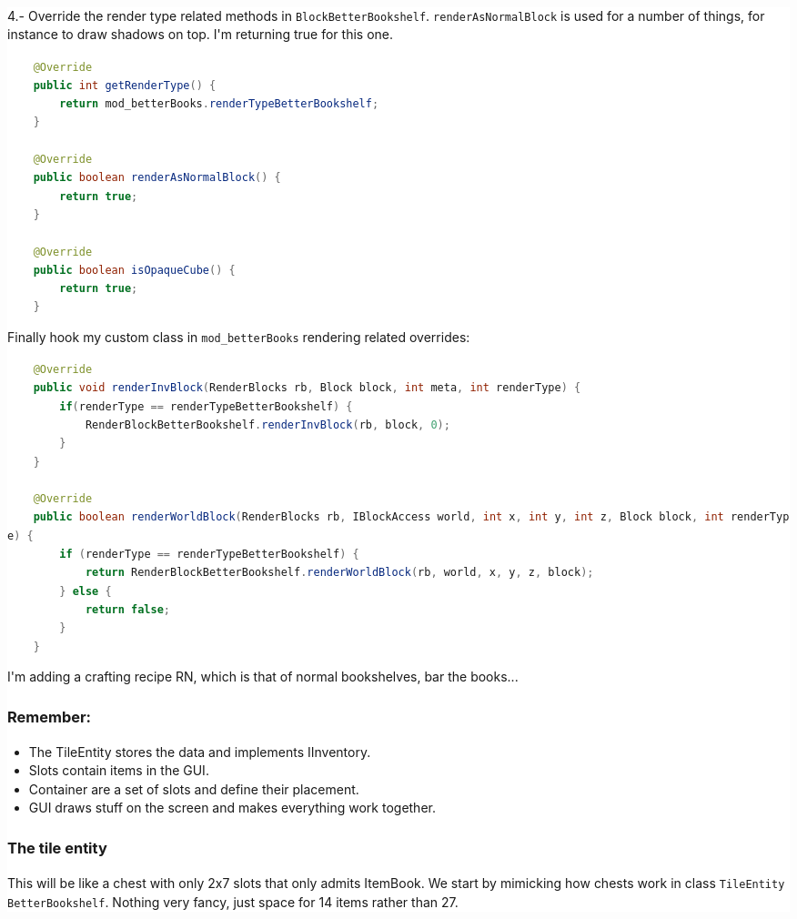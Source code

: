 4.- Override the render type related methods in `BlockBetterBookshelf`. `renderAsNormalBlock` is used for a number of things, for instance to draw shadows on top. I'm returning true for this one.

```java
	@Override
	public int getRenderType() {
		return mod_betterBooks.renderTypeBetterBookshelf;
	}
	
	@Override
	public boolean renderAsNormalBlock() {
		return true; 
	}
	
	@Override
	public boolean isOpaqueCube() {
		return true;
	}
```

Finally hook my custom class in `mod_betterBooks` rendering related overrides:

```java
	@Override
	public void renderInvBlock(RenderBlocks rb, Block block, int meta, int renderType) {
		if(renderType == renderTypeBetterBookshelf) {
			RenderBlockBetterBookshelf.renderInvBlock(rb, block, 0);
		}
	}

	@Override
    public boolean renderWorldBlock(RenderBlocks rb, IBlockAccess world, int x, int y, int z, Block block, int renderType) {
		if (renderType == renderTypeBetterBookshelf) {
			return RenderBlockBetterBookshelf.renderWorldBlock(rb, world, x, y, z, block);
		} else {
			return false;
		}
    }
```

I'm adding a crafting recipe RN, which is that of normal bookshelves, bar the books...

### Remember:

* The TileEntity stores the data and implements IInventory.
* Slots contain items in the GUI.
* Container are a set of slots and define their placement.
* GUI draws stuff on the screen and makes everything work together.

### The tile entity

This will be like a chest with only 2x7 slots that only admits ItemBook. We start by mimicking how chests work in class `TileEntityBetterBookshelf`. Nothing very fancy, just space for 14 items rather than 27.
